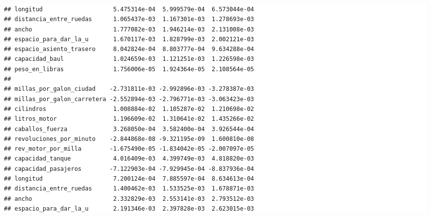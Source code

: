     ## longitud                    5.475314e-04  5.999579e-04  6.573044e-04
    ## distancia_entre_ruedas      1.065437e-03  1.167301e-03  1.278693e-03
    ## ancho                       1.777082e-03  1.946214e-03  2.131008e-03
    ## espacio_para_dar_la_u       1.670117e-03  1.828799e-03  2.002121e-03
    ## espacio_asiento_trasero     8.042824e-04  8.803777e-04  9.634288e-04
    ## capacidad_baul              1.024659e-03  1.121251e-03  1.226598e-03
    ## peso_en_libras              1.756006e-05  1.924364e-05  2.108564e-05
    ##                                                                     
    ## millas_por_galon_ciudad    -2.731811e-03 -2.992896e-03 -3.278387e-03
    ## millas_por_galon_carretera -2.552894e-03 -2.796771e-03 -3.063423e-03
    ## cilindros                   1.008884e-02  1.105287e-02  1.210698e-02
    ## litros_motor                1.196609e-02  1.310641e-02  1.435266e-02
    ## caballos_fuerza             3.268050e-04  3.582400e-04  3.926544e-04
    ## revoluciones_por_minuto    -2.844868e-08 -9.321195e-09  1.600810e-08
    ## rev_motor_por_milla        -1.675490e-05 -1.834042e-05 -2.007097e-05
    ## capacidad_tanque            4.016409e-03  4.399749e-03  4.818820e-03
    ## capacidad_pasajeros        -7.122903e-04 -7.929945e-04 -8.837936e-04
    ## longitud                    7.200124e-04  7.885597e-04  8.634613e-04
    ## distancia_entre_ruedas      1.400462e-03  1.533525e-03  1.678871e-03
    ## ancho                       2.332829e-03  2.553141e-03  2.793512e-03
    ## espacio_para_dar_la_u       2.191346e-03  2.397828e-03  2.623015e-03